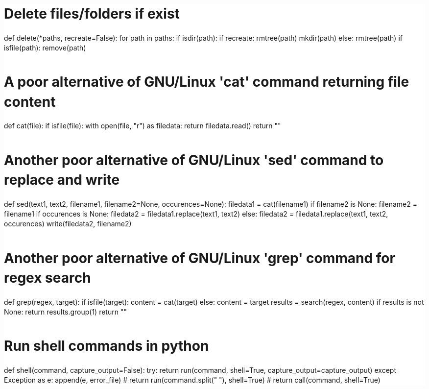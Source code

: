 # Delete files/folders if exist
def delete(*paths, recreate=False):
    for path in paths:
        if isdir(path):
            if recreate:
                rmtree(path)
                mkdir(path)
            else:
                rmtree(path)
        if isfile(path): 
            remove(path)


# A poor alternative of GNU/Linux 'cat' command returning file content
def cat(file):
    if isfile(file):
        with open(file, "r") as filedata:
            return filedata.read()
    return ""


# Another poor alternative of GNU/Linux 'sed' command to replace and write
def sed(text1, text2, filename1, filename2=None, occurences=None):
    filedata1 = cat(filename1)
    if filename2 is None:
        filename2 = filename1
    if occurences is None:
        filedata2 = filedata1.replace(text1, text2)
    else:
        filedata2 = filedata1.replace(text1, text2, occurences)
    write(filedata2, filename2)
        
# Another poor alternative of GNU/Linux 'grep' command for regex search
def grep(regex, target):
    if isfile(target):
        content = cat(target)
    else:
        content = target
    results = search(regex, content)
    if results is not None:
        return results.group(1)
    return ""
    
# Run shell commands in python
def shell(command, capture_output=False):
    try:
        return run(command, shell=True, capture_output=capture_output)
    except Exception as e:
        append(e, error_file)
    # return run(command.split(" "), shell=True)
    # return call(command, shell=True)
    